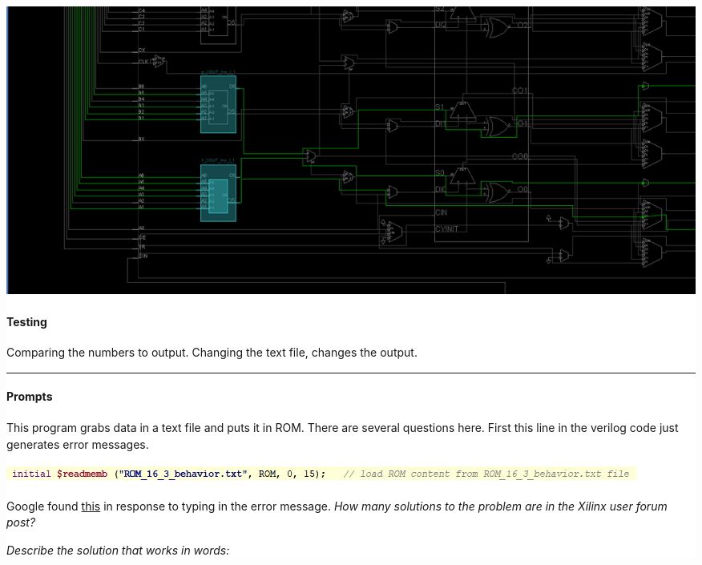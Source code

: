 ![img](ROMimplementation.PNG)



#### Testing

Comparing the numbers to output. Changing the text file, changes the output.

___

#### Prompts

This program grabs data in a text file and puts it in ROM. There are several questions here. First this line in the verilog code just generates error messages. 

![1549963293335](1549963293335.png)

Google found [this](https://forums.xilinx.com/t5/Synthesis/Pathnames-for-Verilog-readmem-Datafiles-for-synthesis-Warning/td-p/775824) in response to typing in the error message.  *How many solutions to the problem are in the Xilinx user forum post?* 

*Describe the solution that works in words:* 
